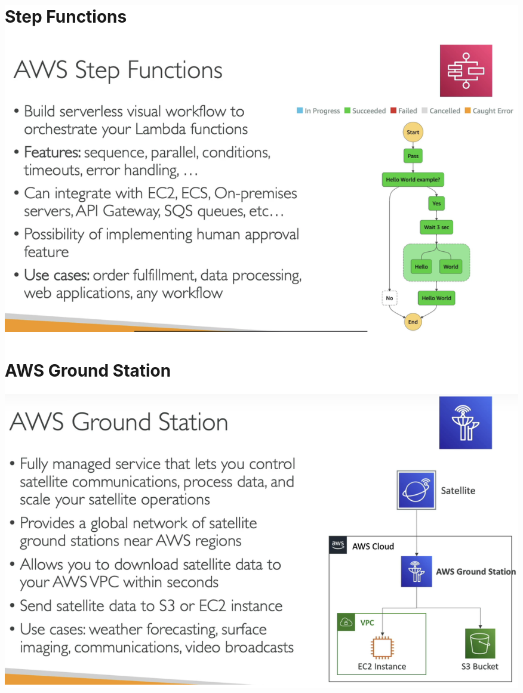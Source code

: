# Step Functions
![](/assets/step_functions.png)

# AWS Ground Station
![](/assets/aws_ground_station.png)
